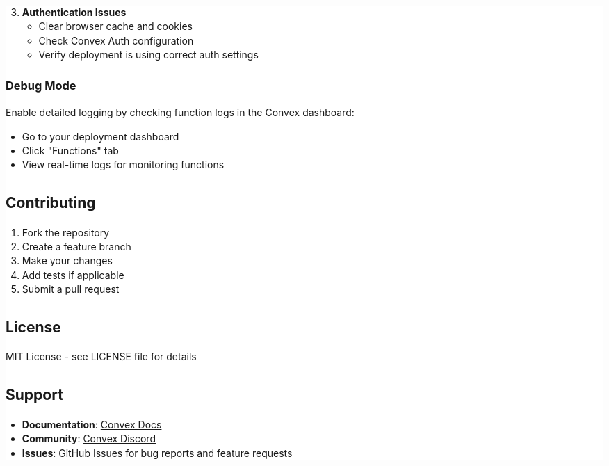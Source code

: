 3. **Authentication Issues**
   - Clear browser cache and cookies
   - Check Convex Auth configuration
   - Verify deployment is using correct auth settings

### Debug Mode

Enable detailed logging by checking function logs in the Convex dashboard:
- Go to your deployment dashboard
- Click "Functions" tab
- View real-time logs for monitoring functions

## Contributing

1. Fork the repository
2. Create a feature branch
3. Make your changes
4. Add tests if applicable
5. Submit a pull request

## License

MIT License - see LICENSE file for details

## Support

- **Documentation**: [Convex Docs](https://docs.convex.dev)
- **Community**: [Convex Discord](https://discord.gg/convex)
- **Issues**: GitHub Issues for bug reports and feature requests
